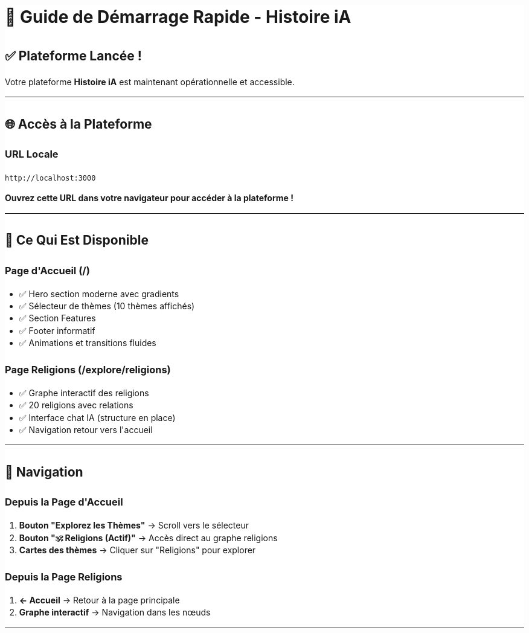 # 🚀 Guide de Démarrage Rapide - Histoire iA

## ✅ Plateforme Lancée !

Votre plateforme **Histoire iA** est maintenant opérationnelle et accessible.

---

## 🌐 Accès à la Plateforme

### URL Locale
```
http://localhost:3000
```

**Ouvrez cette URL dans votre navigateur pour accéder à la plateforme !**

---

## 🎨 Ce Qui Est Disponible

### Page d'Accueil (/)
- ✅ Hero section moderne avec gradients
- ✅ Sélecteur de thèmes (10 thèmes affichés)
- ✅ Section Features
- ✅ Footer informatif
- ✅ Animations et transitions fluides

### Page Religions (/explore/religions)
- ✅ Graphe interactif des religions
- ✅ 20 religions avec relations
- ✅ Interface chat IA (structure en place)
- ✅ Navigation retour vers l'accueil

---

## 🎯 Navigation

### Depuis la Page d'Accueil
1. **Bouton "Explorez les Thèmes"** → Scroll vers le sélecteur
2. **Bouton "🕉️ Religions (Actif)"** → Accès direct au graphe religions
3. **Cartes des thèmes** → Cliquer sur "Religions" pour explorer

### Depuis la Page Religions
1. **← Accueil** → Retour à la page principale
2. **Graphe interactif** → Navigation dans les nœuds

---
